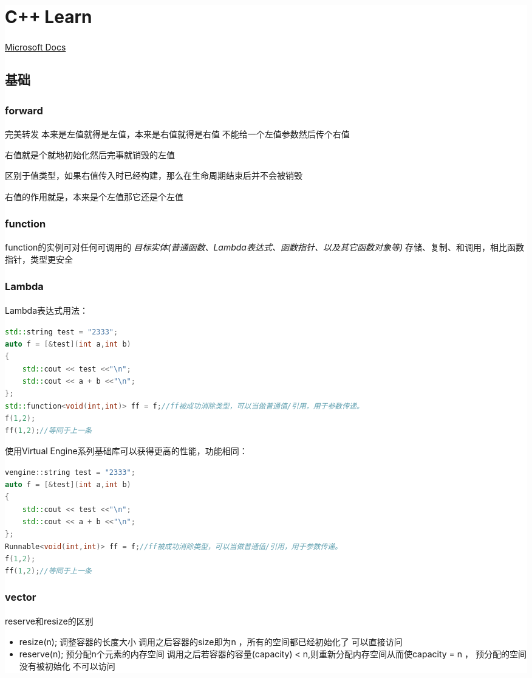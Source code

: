 # C++ Learn

[Microsoft Docs](https://docs.microsoft.com/zh-cn/)

## 基础

### forward

完美转发 本来是左值就得是左值，本来是右值就得是右值 不能给一个左值参数然后传个右值 

右值就是个就地初始化然后完事就销毁的左值

区别于值类型，如果右值传入时已经构建，那么在生命周期结束后并不会被销毁

右值的作用就是，本来是个左值那它还是个左值

### function

function的实例可对任何可调用的 *目标实体(普通函数、Lambda表达式、函数指针、以及其它函数对象等)*  存储、复制、和调用，相比函数指针，类型更安全

### Lambda

Lambda表达式用法：

```c++
std::string test = "2333";
auto f = [&test](int a,int b)
{
	std::cout << test <<"\n";
	std::cout << a + b <<"\n";
};
std::function<void(int,int)> ff = f;//ff被成功消除类型，可以当做普通值/引用，用于参数传递。
f(1,2);
ff(1,2);//等同于上一条
```
使用Virtual Engine系列基础库可以获得更高的性能，功能相同：

```c++
vengine::string test = "2333";
auto f = [&test](int a,int b)
{
	std::cout << test <<"\n";
	std::cout << a + b <<"\n";
};
Runnable<void(int,int)> ff = f;//ff被成功消除类型，可以当做普通值/引用，用于参数传递。
f(1,2);
ff(1,2);//等同于上一条
```

### vector

reserve和resize的区别

- resize(n); 调整容器的长度大小  调用之后容器的size即为n ，所有的空间都已经初始化了 可以直接访问
- reserve(n); 预分配n个元素的内存空间 调用之后若容器的容量(capacity) < n,则重新分配内存空间从而使capacity = n  ， 预分配的空间没有被初始化 不可以访问
